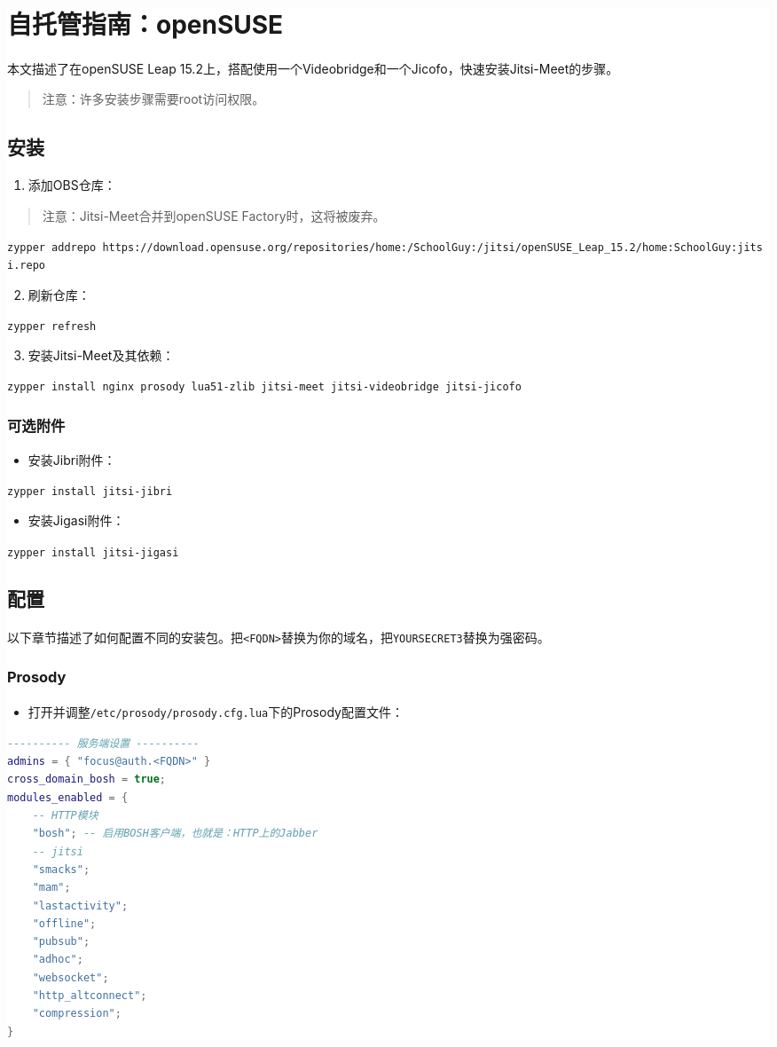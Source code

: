 # 自托管指南：openSUSE

本文描述了在openSUSE Leap 15.2上，搭配使用一个Videobridge和一个Jicofo，快速安装Jitsi-Meet的步骤。

> 注意：许多安装步骤需要root访问权限。

## 安装

1. 添加OBS仓库：

> 注意：Jitsi-Meet合并到openSUSE Factory时，这将被废弃。

```shell
zypper addrepo https://download.opensuse.org/repositories/home:/SchoolGuy:/jitsi/openSUSE_Leap_15.2/home:SchoolGuy:jitsi.repo
```

2. 刷新仓库：

```shell
zypper refresh
```

3. 安装Jitsi-Meet及其依赖：

```shell
zypper install nginx prosody lua51-zlib jitsi-meet jitsi-videobridge jitsi-jicofo
```

### 可选附件

+ 安装Jibri附件：

```shell
zypper install jitsi-jibri
```

+ 安装Jigasi附件：

```shell
zypper install jitsi-jigasi
```

## 配置

以下章节描述了如何配置不同的安装包。把`<FQDN>`替换为你的域名，把`YOURSECRET3`替换为强密码。

### Prosody

+ 打开并调整`/etc/prosody/prosody.cfg.lua`下的Prosody配置文件：

```lua
---------- 服务端设置 ----------
admins = { "focus@auth.<FQDN>" }
cross_domain_bosh = true;
modules_enabled = {
    -- HTTP模块
    "bosh"; -- 启用BOSH客户端，也就是：HTTP上的Jabber
    -- jitsi
    "smacks";
    "mam";
    "lastactivity";
    "offline";
    "pubsub";
    "adhoc";
    "websocket";
    "http_altconnect";
    "compression";
}
```